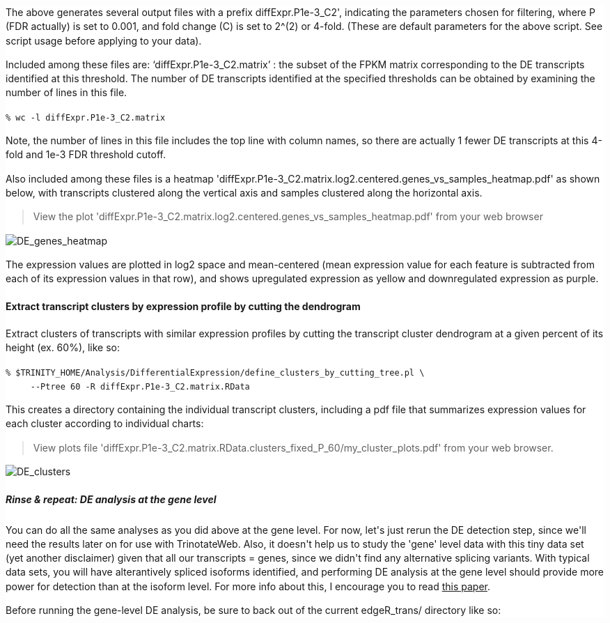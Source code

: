 The above generates several output files with a prefix diffExpr.P1e-3_C2', indicating the parameters chosen for filtering, where P (FDR actually) is set to 0.001, and fold change (C) is set to 2^(2) or 4-fold. (These are default parameters for the above script. See script usage before applying to your data).

Included among these files are: ‘diffExpr.P1e-3_C2.matrix’ : the subset of the FPKM matrix corresponding to the DE transcripts identified at this threshold. The number of DE transcripts identified at the specified thresholds can be obtained by examining the number of lines in this file.

    % wc -l diffExpr.P1e-3_C2.matrix

Note, the number of lines in this file includes the top line with column names, so there are actually 1 fewer DE transcripts at this 4-fold and 1e-3 FDR threshold cutoff.

Also included among these files is a heatmap 'diffExpr.P1e-3_C2.matrix.log2.centered.genes_vs_samples_heatmap.pdf' as shown below, with transcripts clustered along the vertical axis and samples clustered along the horizontal axis.

> View the plot 'diffExpr.P1e-3_C2.matrix.log2.centered.genes_vs_samples_heatmap.pdf' from your web browser

![DE_genes_heatmap](https://github.com/griffithlab/rnaseq_tutorial/wiki/Images/Trinity/DE_genes_heatmap.png)

The expression values are plotted in log2 space and mean-centered (mean expression value for each feature is subtracted from each of its expression values in that row), and shows upregulated expression as yellow and downregulated expression as purple.

#### Extract transcript clusters by expression profile by cutting the dendrogram
Extract clusters of transcripts with similar expression profiles by cutting the transcript cluster dendrogram at a given percent of its height (ex. 60%), like so:

    % $TRINITY_HOME/Analysis/DifferentialExpression/define_clusters_by_cutting_tree.pl \
         --Ptree 60 -R diffExpr.P1e-3_C2.matrix.RData

This creates a directory containing the individual transcript clusters, including a pdf file that summarizes expression values for each cluster according to individual charts:

> View plots file 'diffExpr.P1e-3_C2.matrix.RData.clusters_fixed_P_60/my_cluster_plots.pdf' from your web browser.

![DE_clusters](https://github.com/griffithlab/rnaseq_tutorial/wiki/Images/Trinity/DE_clusters.png)

##### Rinse & repeat: DE analysis at the gene level
You can do all the same analyses as you did above at the gene level. For now, let's just rerun the DE detection step, since we'll need the results later on for use with TrinotateWeb. Also, it doesn't help us to study the 'gene' level data with this tiny data set (yet another disclaimer) given that all our transcripts = genes, since we didn't find any alternative splicing variants. With typical data sets, you will have alterantively spliced isoforms identified, and performing DE analysis at the gene level should provide more power for detection than at the isoform level. For more info about this, I encourage you to read [this paper](https://genomebiology.biomedcentral.com/articles/10.1186/s13059-014-0410-6).

Before running the gene-level DE analysis, be sure to back out of the current edgeR_trans/ directory like so:
